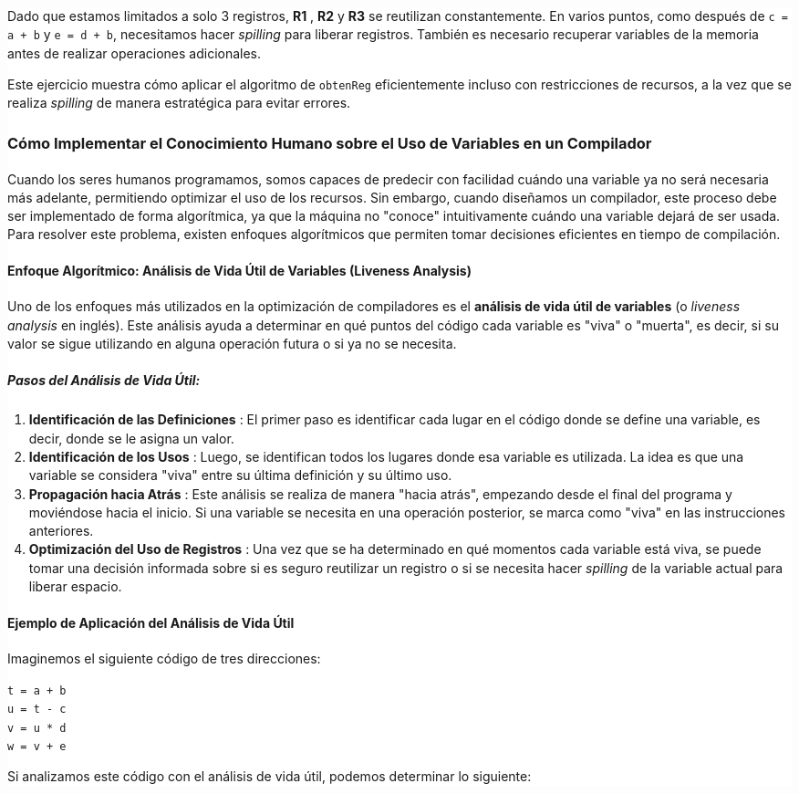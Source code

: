 
Dado que estamos limitados a solo 3 registros,  **R1** , **R2** y **R3** se reutilizan constantemente. En varios puntos, como después de `c = a + b` y `e = d + b`, necesitamos hacer *spilling* para liberar registros. También es necesario recuperar variables de la memoria antes de realizar operaciones adicionales.

Este ejercicio muestra cómo aplicar el algoritmo de `obtenReg` eficientemente incluso con restricciones de recursos, a la vez que se realiza *spilling* de manera estratégica para evitar errores.


### Cómo Implementar el Conocimiento Humano sobre el Uso de Variables en un Compilador

Cuando los seres humanos programamos, somos capaces de predecir con facilidad cuándo una variable ya no será necesaria más adelante, permitiendo optimizar el uso de los recursos. Sin embargo, cuando diseñamos un compilador, este proceso debe ser implementado de forma algorítmica, ya que la máquina no "conoce" intuitivamente cuándo una variable dejará de ser usada. Para resolver este problema, existen enfoques algorítmicos que permiten tomar decisiones eficientes en tiempo de compilación.

#### Enfoque Algorítmico: Análisis de Vida Útil de Variables (Liveness Analysis)

Uno de los enfoques más utilizados en la optimización de compiladores es el **análisis de vida útil de variables** (o *liveness analysis* en inglés). Este análisis ayuda a determinar en qué puntos del código cada variable es "viva" o "muerta", es decir, si su valor se sigue utilizando en alguna operación futura o si ya no se necesita.

##### Pasos del Análisis de Vida Útil:

1. **Identificación de las Definiciones** : El primer paso es identificar cada lugar en el código donde se define una variable, es decir, donde se le asigna un valor.
2. **Identificación de los Usos** : Luego, se identifican todos los lugares donde esa variable es utilizada. La idea es que una variable se considera "viva" entre su última definición y su último uso.
3. **Propagación hacia Atrás** : Este análisis se realiza de manera "hacia atrás", empezando desde el final del programa y moviéndose hacia el inicio. Si una variable se necesita en una operación posterior, se marca como "viva" en las instrucciones anteriores.
4. **Optimización del Uso de Registros** : Una vez que se ha determinado en qué momentos cada variable está viva, se puede tomar una decisión informada sobre si es seguro reutilizar un registro o si se necesita hacer *spilling* de la variable actual para liberar espacio.

#### Ejemplo de Aplicación del Análisis de Vida Útil

Imaginemos el siguiente código de tres direcciones:

```
t = a + b
u = t - c
v = u * d
w = v + e

```


Si analizamos este código con el análisis de vida útil, podemos determinar lo siguiente:
